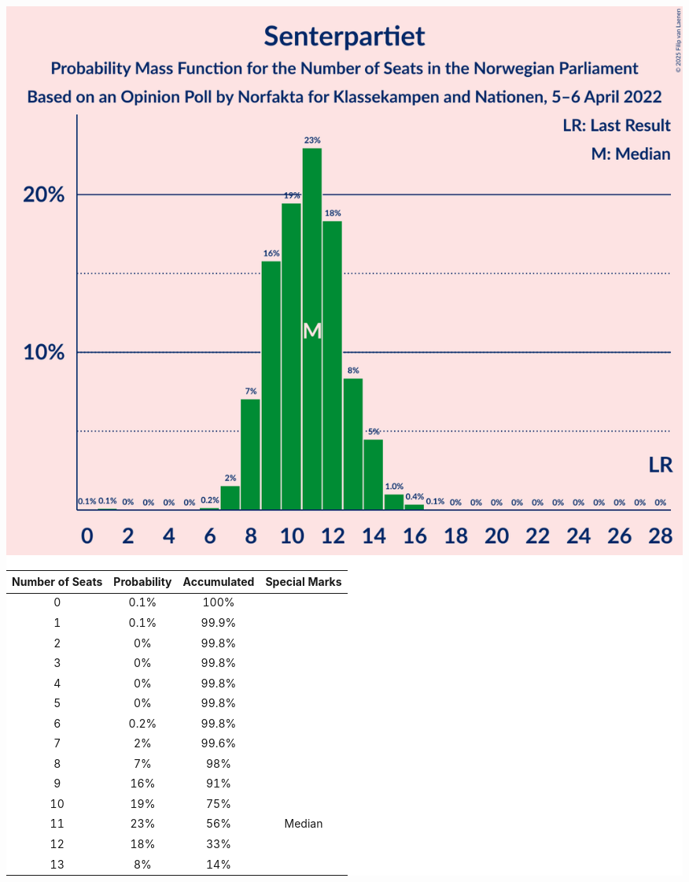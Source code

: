 ![Graph with seats probability mass function not yet produced](2022-04-06-Norfakta-seats-pmf-senterpartiet.png "Seats Probability Mass Function")

| Number of Seats | Probability | Accumulated | Special Marks |
|:---------------:|:-----------:|:-----------:|:-------------:|
| 0 | 0.1% | 100% |  |
| 1 | 0.1% | 99.9% |  |
| 2 | 0% | 99.8% |  |
| 3 | 0% | 99.8% |  |
| 4 | 0% | 99.8% |  |
| 5 | 0% | 99.8% |  |
| 6 | 0.2% | 99.8% |  |
| 7 | 2% | 99.6% |  |
| 8 | 7% | 98% |  |
| 9 | 16% | 91% |  |
| 10 | 19% | 75% |  |
| 11 | 23% | 56% | Median |
| 12 | 18% | 33% |  |
| 13 | 8% | 14% |  |